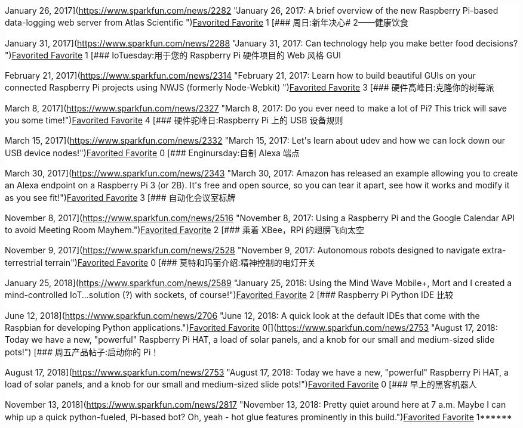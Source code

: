 January 26, 2017](https://www.sparkfun.com/news/2282 "January 26, 2017: A brief overview of the new Raspberry Pi-based data-logging web server from Atlas Scientific ")[Favorited Favorite](# "Add to favorites") 1[](https://www.sparkfun.com/news/2288 "January 31, 2017: Can technology help you make better food decisions? ") [### 周日:新年决心# 2——健康饮食

January 31, 2017](https://www.sparkfun.com/news/2288 "January 31, 2017: Can technology help you make better food decisions? ")[Favorited Favorite](# "Add to favorites") 1[](https://www.sparkfun.com/news/2314 "February 21, 2017: Learn how to build beautiful GUIs on your connected Raspberry Pi projects using NWJS (formerly Node-Webkit) ") [### IoTuesday:用于您的 Raspberry Pi 硬件项目的 Web 风格 GUI

February 21, 2017](https://www.sparkfun.com/news/2314 "February 21, 2017: Learn how to build beautiful GUIs on your connected Raspberry Pi projects using NWJS (formerly Node-Webkit) ")[Favorited Favorite](# "Add to favorites") 3[](https://www.sparkfun.com/news/2327 "March 8, 2017: Do you ever need to make a lot of Pi? This trick will save you some time!") [### 硬件高峰日:克隆你的树莓派

March 8, 2017](https://www.sparkfun.com/news/2327 "March 8, 2017: Do you ever need to make a lot of Pi? This trick will save you some time!")[Favorited Favorite](# "Add to favorites") 4[](https://www.sparkfun.com/news/2332 "March 15, 2017: Let's learn about udev and how we can lock down our USB device nodes!") [### 硬件驼峰日:Raspberry Pi 上的 USB 设备规则

March 15, 2017](https://www.sparkfun.com/news/2332 "March 15, 2017: Let's learn about udev and how we can lock down our USB device nodes!")[Favorited Favorite](# "Add to favorites") 0[](https://www.sparkfun.com/news/2343 "March 30, 2017: Amazon has released an example allowing you to create an Alexa endpoint on a Raspberry Pi 3 (or 2B). It's free and open source, so you can tear it apart, see how it works and modify it as you see fit!") [### Enginursday:自制 Alexa 端点

March 30, 2017](https://www.sparkfun.com/news/2343 "March 30, 2017: Amazon has released an example allowing you to create an Alexa endpoint on a Raspberry Pi 3 (or 2B). It's free and open source, so you can tear it apart, see how it works and modify it as you see fit!")[Favorited Favorite](# "Add to favorites") 3[](https://www.sparkfun.com/news/2516 "November 8, 2017: Using a Raspberry Pi and the Google Calendar API to avoid Meeting Room Mayhem.") [### 自动化会议室标牌

November 8, 2017](https://www.sparkfun.com/news/2516 "November 8, 2017: Using a Raspberry Pi and the Google Calendar API to avoid Meeting Room Mayhem.")[Favorited Favorite](# "Add to favorites") 2[](https://www.sparkfun.com/news/2528 "November 9, 2017: Autonomous robots designed to navigate extra-terrestrial terrain") [### 乘着 XBee，RPi 的翅膀飞向太空

November 9, 2017](https://www.sparkfun.com/news/2528 "November 9, 2017: Autonomous robots designed to navigate extra-terrestrial terrain")[Favorited Favorite](# "Add to favorites") 0[](https://www.sparkfun.com/news/2589 "January 25, 2018: Using the Mind Wave Mobile+, Mort and I created a mind-controlled IoT...solution (?) with sockets, of course!") [### 莫特和玛丽介绍:精神控制的电灯开关

January 25, 2018](https://www.sparkfun.com/news/2589 "January 25, 2018: Using the Mind Wave Mobile+, Mort and I created a mind-controlled IoT...solution (?) with sockets, of course!")[Favorited Favorite](# "Add to favorites") 2[](https://www.sparkfun.com/news/2706 "June 12, 2018: A quick look at the default IDEs that come with the Raspbian for developing Python applications.") [### Raspberry Pi Python IDE 比较

June 12, 2018](https://www.sparkfun.com/news/2706 "June 12, 2018: A quick look at the default IDEs that come with the Raspbian for developing Python applications.")[Favorited Favorite](# "Add to favorites") 0[](https://www.sparkfun.com/news/2753 "August 17, 2018: Today we have a new, "powerful" Raspberry Pi HAT, a load of solar panels, and a knob for our small and medium-sized slide pots!") [### 周五产品帖子:启动你的 Pi！

August 17, 2018](https://www.sparkfun.com/news/2753 "August 17, 2018: Today we have a new, "powerful" Raspberry Pi HAT, a load of solar panels, and a knob for our small and medium-sized slide pots!")[Favorited Favorite](# "Add to favorites") 0[](https://www.sparkfun.com/news/2817 "November 13, 2018: Pretty quiet around here at 7 a.m. Maybe I can whip up a quick python-fueled, Pi-based bot? Oh, yeah - hot glue features prominently in this build.") [### 早上的黑客机器人

November 13, 2018](https://www.sparkfun.com/news/2817 "November 13, 2018: Pretty quiet around here at 7 a.m. Maybe I can whip up a quick python-fueled, Pi-based bot? Oh, yeah - hot glue features prominently in this build.")[Favorited Favorite](# "Add to favorites") 1******